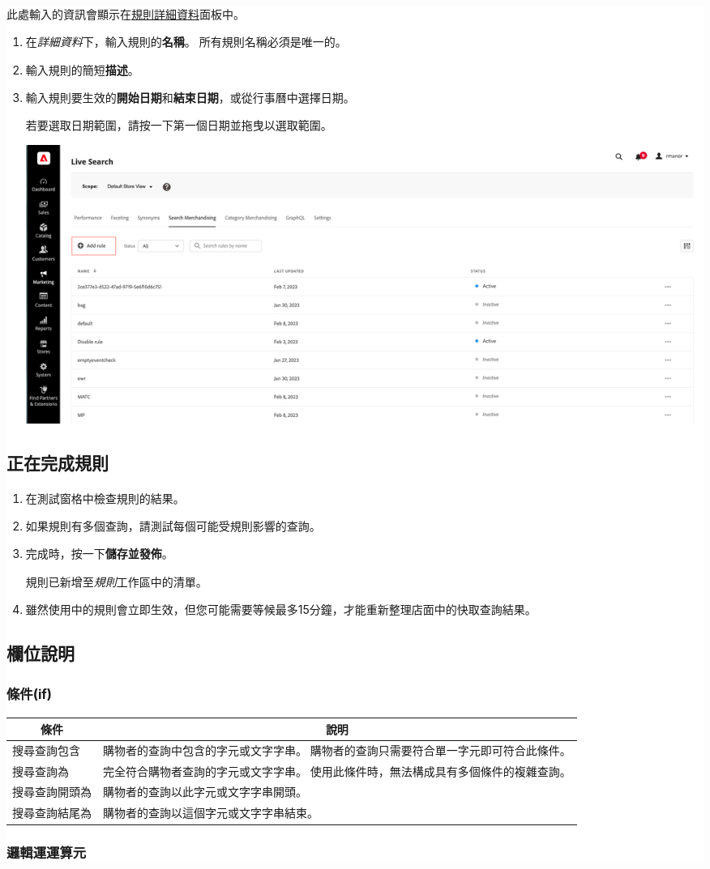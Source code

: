此處輸入的資訊會顯示在[規則詳細資料](rules-workspace.md)面板中。

1. 在&#x200B;*詳細資料*&#x200B;下，輸入規則的&#x200B;**名稱**。 所有規則名稱必須是唯一的。
1. 輸入規則的簡短&#x200B;**描述**。
1. 輸入規則要生效的&#x200B;**開始日期**&#x200B;和&#x200B;**結束日期**，或從行事曆中選擇日期。

   若要選取日期範圍，請按一下第一個日期並拖曳以選取範圍。

   ![規則 — 完成](assets/rule-add-details.png)

## 正在完成規則

1. 在測試窗格中檢查規則的結果。
1. 如果規則有多個查詢，請測試每個可能受規則影響的查詢。
1. 完成時，按一下&#x200B;**儲存並發佈**。

   規則已新增至&#x200B;*規則*&#x200B;工作區中的清單。

1. 雖然使用中的規則會立即生效，但您可能需要等候最多15分鐘，才能重新整理店面中的快取查詢結果。

## 欄位說明

### 條件(if)

| 條件 | 說明 |
|--- |--- |
| 搜尋查詢包含 | 購物者的查詢中包含的字元或文字字串。 購物者的查詢只需要符合單一字元即可符合此條件。 |
| 搜尋查詢為 | 完全符合購物者查詢的字元或文字字串。 使用此條件時，無法構成具有多個條件的複雜查詢。 |
| 搜尋查詢開頭為 | 購物者的查詢以此字元或文字字串開頭。 |
| 搜尋查詢結尾為 | 購物者的查詢以這個字元或文字字串結束。 |

### 邏輯運運算元
